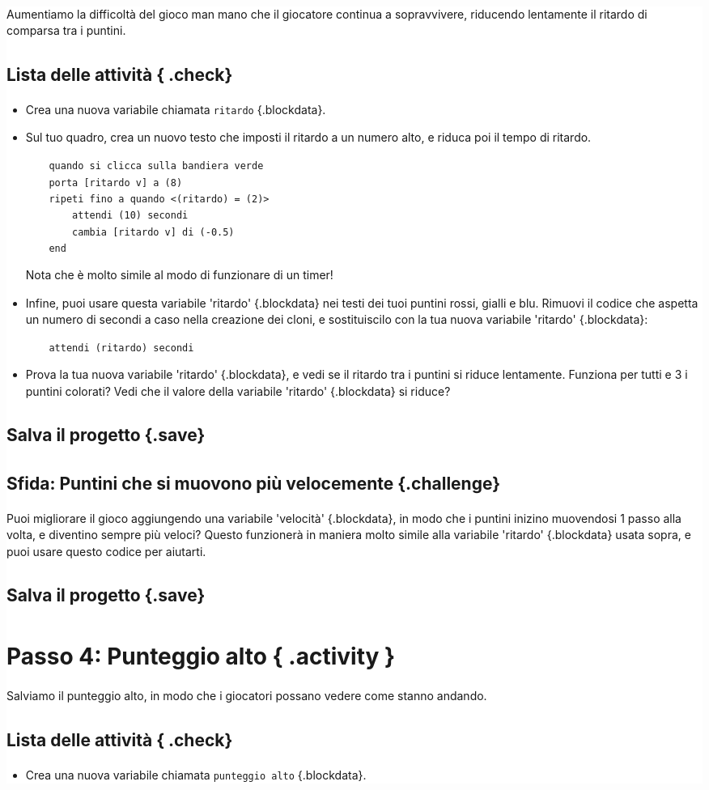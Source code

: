 Aumentiamo la difficoltà del gioco man mano che il giocatore continua a  sopravvivere, riducendo lentamente il ritardo di comparsa tra i puntini.

## Lista delle attività { .check}

+ Crea una nuova variabile chiamata `ritardo` {.blockdata}.

+ Sul tuo quadro, crea un nuovo testo che imposti il ritardo a un numero alto, e riduca poi il tempo di ritardo.

	```blocks
		quando si clicca sulla bandiera verde
		porta [ritardo v] a (8)
		ripeti fino a quando <(ritardo) = (2)> 
  			attendi (10) secondi
  			cambia [ritardo v] di (-0.5)
		end
	```

	Nota che è molto simile al modo di funzionare di un timer!

+ Infine, puoi usare questa variabile 'ritardo' {.blockdata} nei testi dei tuoi puntini rossi, gialli e blu. Rimuovi il codice che aspetta un numero di secondi a caso nella creazione dei cloni, e sostituiscilo con la tua nuova variabile 'ritardo' {.blockdata}:

	```blocks
		attendi (ritardo) secondi
	```

+ Prova la tua nuova variabile 'ritardo' {.blockdata}, e vedi se il ritardo tra i puntini si riduce lentamente. Funziona per tutti e 3 i puntini colorati? Vedi che il valore della variabile 'ritardo' {.blockdata} si riduce?

## Salva il progetto {.save}

## Sfida: Puntini che si muovono più velocemente {.challenge}
Puoi migliorare il gioco aggiungendo una variabile 'velocità' {.blockdata}, in modo che i puntini inizino muovendosi 1 passo alla volta, e diventino sempre più veloci? Questo funzionerà in maniera molto simile alla variabile 'ritardo' {.blockdata} usata sopra, e puoi usare questo codice per aiutarti.

## Salva il progetto {.save}

# Passo 4: Punteggio alto { .activity }

Salviamo il punteggio alto, in modo che i giocatori possano vedere come stanno andando.

## Lista delle attività { .check}

+ Crea una nuova variabile chiamata `punteggio alto` {.blockdata}.
